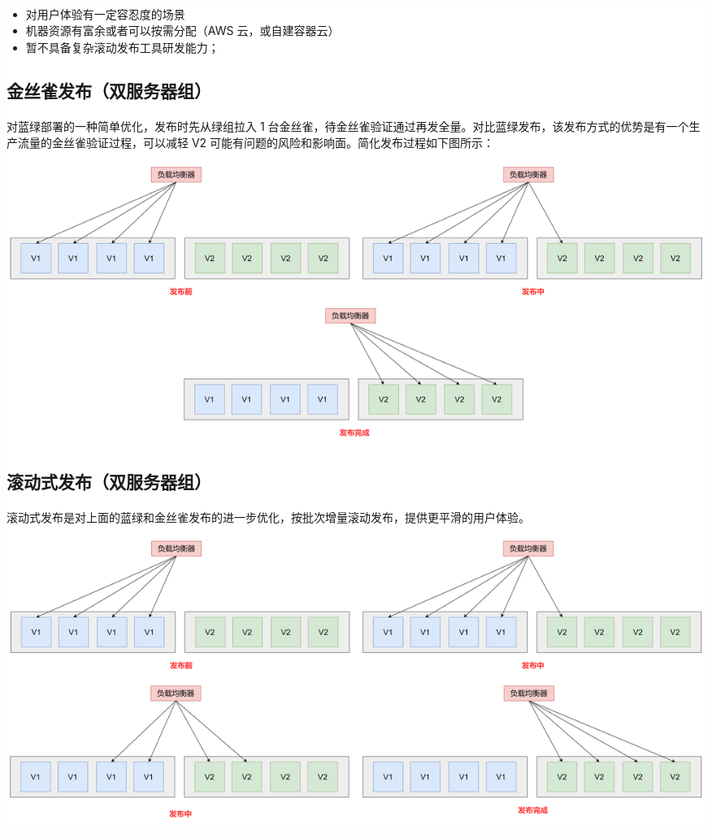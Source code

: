 + 对用户体验有一定容忍度的场景
+ 机器资源有富余或者可以按需分配（AWS 云，或自建容器云）
+ 暂不具备复杂滚动发布工具研发能力；

## 金丝雀发布（双服务器组）
对蓝绿部署的一种简单优化，发布时先从绿组拉入 1 台金丝雀，待金丝雀验证通过再发全量。对比蓝绿发布，该发布方式的优势是有一个生产流量的金丝雀验证过程，可以减轻 V2 可能有问题的风险和影响面。简化发布过程如下图所示： 

![1730727651993-0fbea445-d555-400c-995f-5a227a9e8aef.png](./img/_zA5ACpg960Qd4sN/1730727651993-0fbea445-d555-400c-995f-5a227a9e8aef-277490.png)

## 滚动式发布（双服务器组）
滚动式发布是对上面的蓝绿和金丝雀发布的进一步优化，按批次增量滚动发布，提供更平滑的用户体验。 

![1730727793990-e5552750-de62-4cf5-be04-95fcc8a5639a.png](./img/_zA5ACpg960Qd4sN/1730727793990-e5552750-de62-4cf5-be04-95fcc8a5639a-120556.png)
